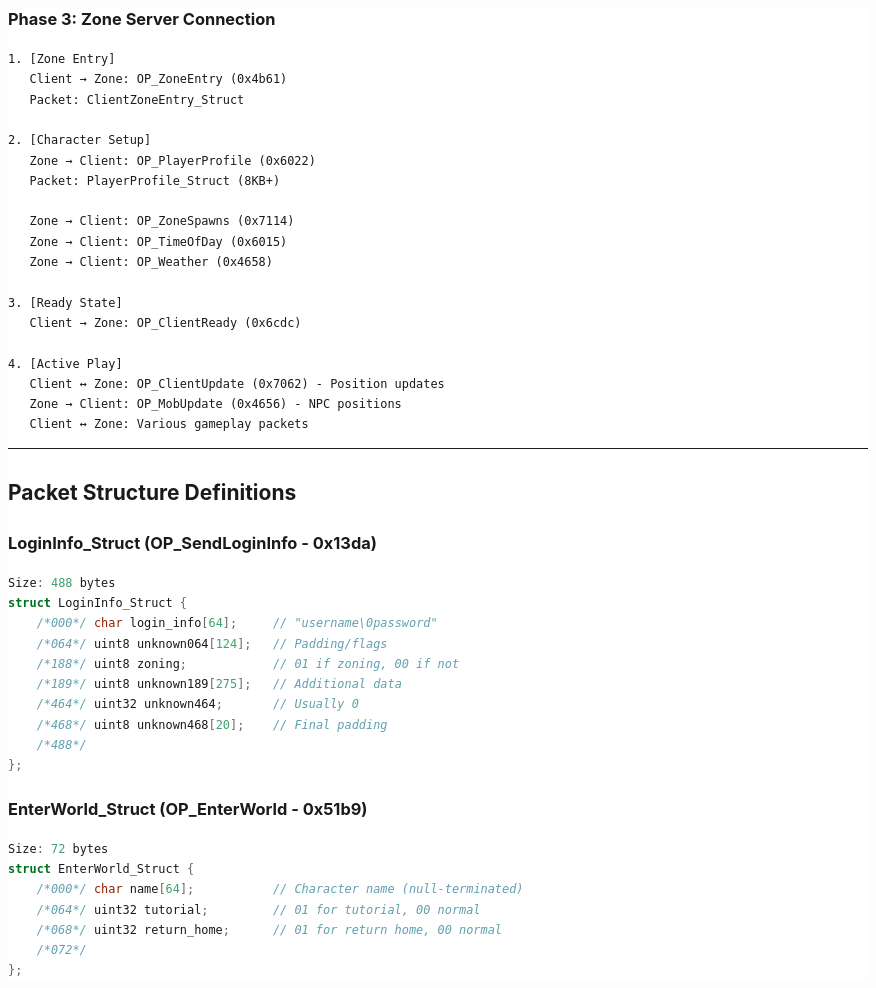 ### Phase 3: Zone Server Connection
```
1. [Zone Entry]
   Client → Zone: OP_ZoneEntry (0x4b61)
   Packet: ClientZoneEntry_Struct
   
2. [Character Setup]
   Zone → Client: OP_PlayerProfile (0x6022)
   Packet: PlayerProfile_Struct (8KB+)
   
   Zone → Client: OP_ZoneSpawns (0x7114)
   Zone → Client: OP_TimeOfDay (0x6015)
   Zone → Client: OP_Weather (0x4658)
   
3. [Ready State]
   Client → Zone: OP_ClientReady (0x6cdc)
   
4. [Active Play]
   Client ↔ Zone: OP_ClientUpdate (0x7062) - Position updates
   Zone → Client: OP_MobUpdate (0x4656) - NPC positions
   Client ↔ Zone: Various gameplay packets
```

---

## Packet Structure Definitions

### LoginInfo_Struct (OP_SendLoginInfo - 0x13da)
```cpp
Size: 488 bytes
struct LoginInfo_Struct {
    /*000*/ char login_info[64];     // "username\0password"
    /*064*/ uint8 unknown064[124];   // Padding/flags
    /*188*/ uint8 zoning;            // 01 if zoning, 00 if not
    /*189*/ uint8 unknown189[275];   // Additional data
    /*464*/ uint32 unknown464;       // Usually 0
    /*468*/ uint8 unknown468[20];    // Final padding
    /*488*/
};
```

### EnterWorld_Struct (OP_EnterWorld - 0x51b9)
```cpp
Size: 72 bytes
struct EnterWorld_Struct {
    /*000*/ char name[64];           // Character name (null-terminated)
    /*064*/ uint32 tutorial;         // 01 for tutorial, 00 normal
    /*068*/ uint32 return_home;      // 01 for return home, 00 normal
    /*072*/
};
```
